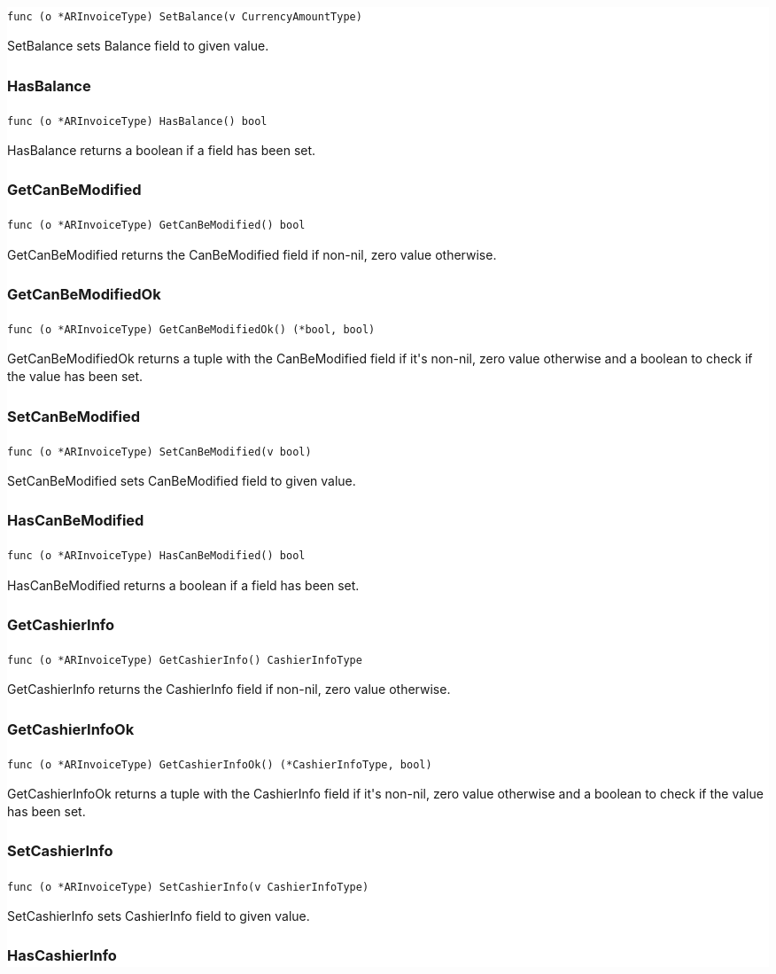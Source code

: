 `func (o *ARInvoiceType) SetBalance(v CurrencyAmountType)`

SetBalance sets Balance field to given value.

### HasBalance

`func (o *ARInvoiceType) HasBalance() bool`

HasBalance returns a boolean if a field has been set.

### GetCanBeModified

`func (o *ARInvoiceType) GetCanBeModified() bool`

GetCanBeModified returns the CanBeModified field if non-nil, zero value otherwise.

### GetCanBeModifiedOk

`func (o *ARInvoiceType) GetCanBeModifiedOk() (*bool, bool)`

GetCanBeModifiedOk returns a tuple with the CanBeModified field if it's non-nil, zero value otherwise
and a boolean to check if the value has been set.

### SetCanBeModified

`func (o *ARInvoiceType) SetCanBeModified(v bool)`

SetCanBeModified sets CanBeModified field to given value.

### HasCanBeModified

`func (o *ARInvoiceType) HasCanBeModified() bool`

HasCanBeModified returns a boolean if a field has been set.

### GetCashierInfo

`func (o *ARInvoiceType) GetCashierInfo() CashierInfoType`

GetCashierInfo returns the CashierInfo field if non-nil, zero value otherwise.

### GetCashierInfoOk

`func (o *ARInvoiceType) GetCashierInfoOk() (*CashierInfoType, bool)`

GetCashierInfoOk returns a tuple with the CashierInfo field if it's non-nil, zero value otherwise
and a boolean to check if the value has been set.

### SetCashierInfo

`func (o *ARInvoiceType) SetCashierInfo(v CashierInfoType)`

SetCashierInfo sets CashierInfo field to given value.

### HasCashierInfo
